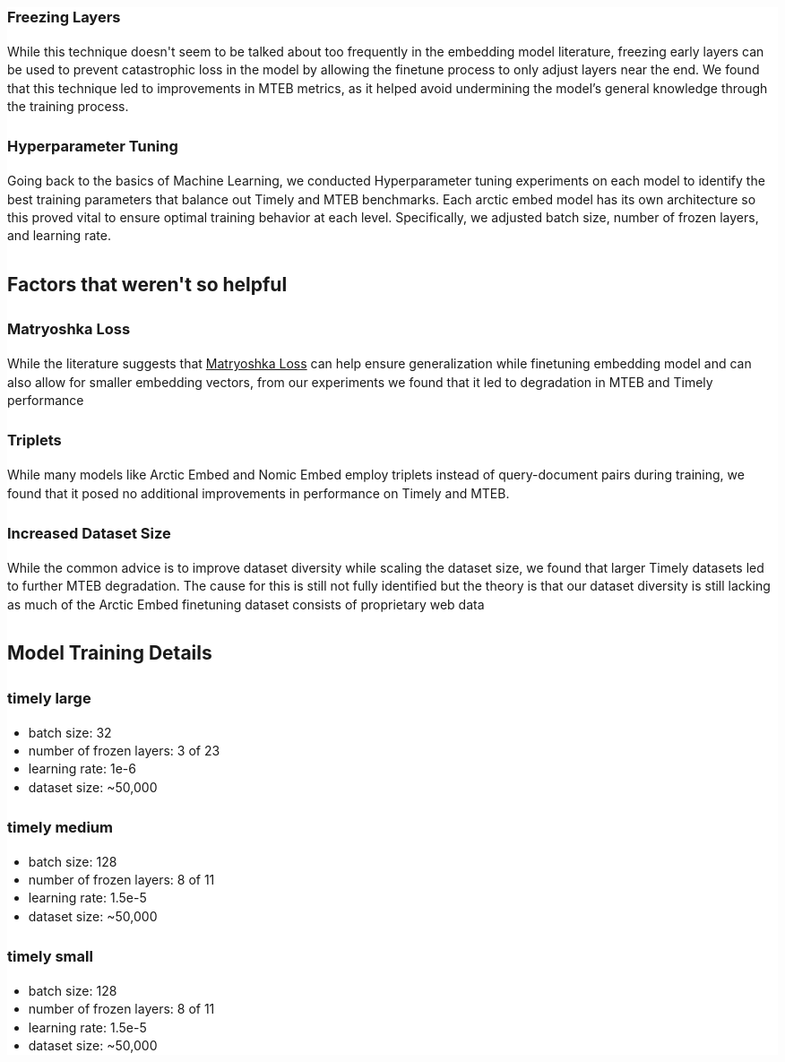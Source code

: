 
### Freezing Layers
While this technique doesn't seem to be talked about too frequently in the embedding model literature, freezing early layers can be used to prevent catastrophic loss in the model by allowing the finetune process to only adjust layers near the end. We found that this technique led to improvements in MTEB metrics, as it helped avoid undermining the model’s general knowledge through the training process.

### Hyperparameter Tuning
Going back to the basics of Machine Learning, we conducted Hyperparameter tuning experiments on each model to identify the best training parameters that balance out Timely and MTEB benchmarks. Each arctic embed model has its own architecture so this proved vital to ensure optimal training behavior at each level. Specifically, we adjusted batch size, number of frozen layers, and learning rate.

## Factors that weren't so helpful

### Matryoshka Loss
While the literature suggests that [Matryoshka Loss](https://arxiv.org/pdf/2205.13147) can help ensure generalization while finetuning embedding model and can also allow for smaller embedding vectors, from our experiments we found that it led to degradation in MTEB and Timely performance

### Triplets
While many models like Arctic Embed and Nomic Embed employ triplets instead of query-document pairs during training, we found that it posed no additional improvements in performance on Timely and MTEB.

### Increased Dataset Size
While the common advice is to improve dataset diversity while scaling the dataset size, we found that larger Timely datasets led to further MTEB degradation. The cause for this is still not fully identified but the theory is that our dataset diversity is still lacking as much of the Arctic Embed finetuning dataset consists of proprietary web data
## Model Training Details

### timely large
- batch size: 32
- number of frozen layers: 3 of 23
- learning rate: 1e-6
- dataset size: ~50,000
### timely medium
* batch size: 128
* number of frozen layers: 8 of 11
* learning rate: 1.5e-5
* dataset size: ~50,000
### timely small
- batch size: 128
- number of frozen layers: 8 of 11
- learning rate: 1.5e-5
- dataset size: ~50,000
